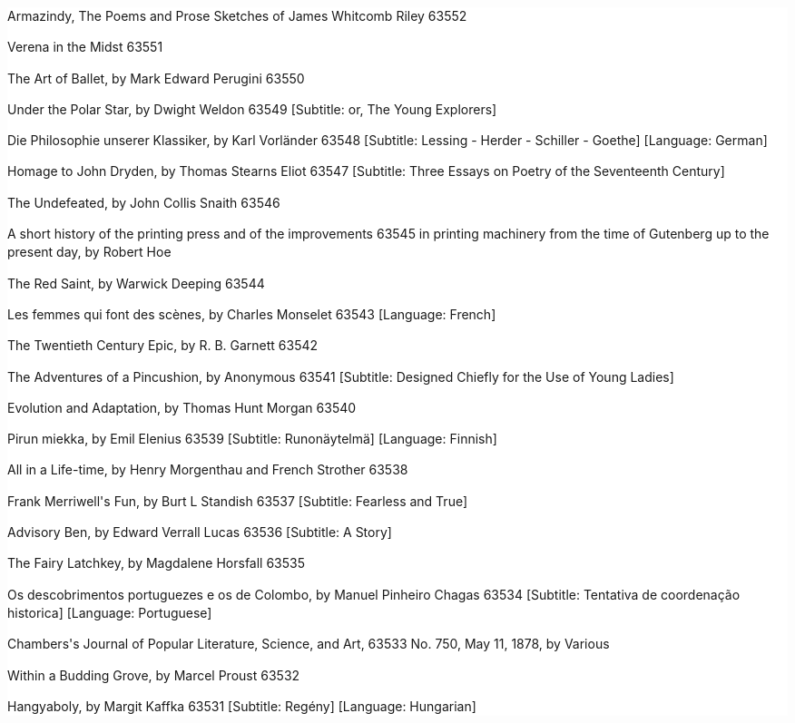 Armazindy, The Poems and Prose Sketches of James Whitcomb Riley          63552

Verena in the Midst                                                      63551

The Art of Ballet, by Mark Edward Perugini                               63550

Under the Polar Star, by Dwight Weldon                                   63549
  [Subtitle: or, The Young Explorers]

Die Philosophie unserer Klassiker, by Karl Vorländer                     63548
  [Subtitle: Lessing - Herder - Schiller - Goethe]
  [Language: German]

Homage to John Dryden, by Thomas Stearns Eliot                           63547
  [Subtitle: Three Essays on Poetry of the Seventeenth Century]

The Undefeated, by John Collis Snaith                                    63546

A short history of the printing press and of the improvements            63545
  in printing machinery from the time of Gutenberg up to the
  present day, by Robert Hoe

The Red Saint, by Warwick Deeping                                        63544

Les femmes qui font des scènes, by Charles Monselet                      63543
  [Language: French]

The Twentieth Century Epic, by R. B. Garnett                             63542

The Adventures of a Pincushion, by Anonymous                             63541
  [Subtitle: Designed Chiefly for the Use of Young Ladies]

Evolution and Adaptation, by Thomas Hunt Morgan                          63540

Pirun miekka, by Emil Elenius                                            63539
  [Subtitle: Runonäytelmä]
  [Language: Finnish]

All in a Life-time, by Henry Morgenthau and French Strother              63538

Frank Merriwell's Fun, by Burt L Standish                                63537
  [Subtitle: Fearless and True]

Advisory Ben, by Edward Verrall Lucas                                    63536
  [Subtitle: A Story]

The Fairy Latchkey, by Magdalene Horsfall                                63535

Os descobrimentos portuguezes e os de Colombo, by Manuel Pinheiro Chagas 63534
  [Subtitle: Tentativa de coordenação historica]
  [Language: Portuguese]

Chambers's Journal of Popular Literature, Science, and Art,              63533
  No. 750, May 11, 1878, by Various

Within a Budding Grove, by Marcel Proust                                 63532

Hangyaboly, by Margit Kaffka                                             63531
  [Subtitle: Regény]
  [Language: Hungarian]
